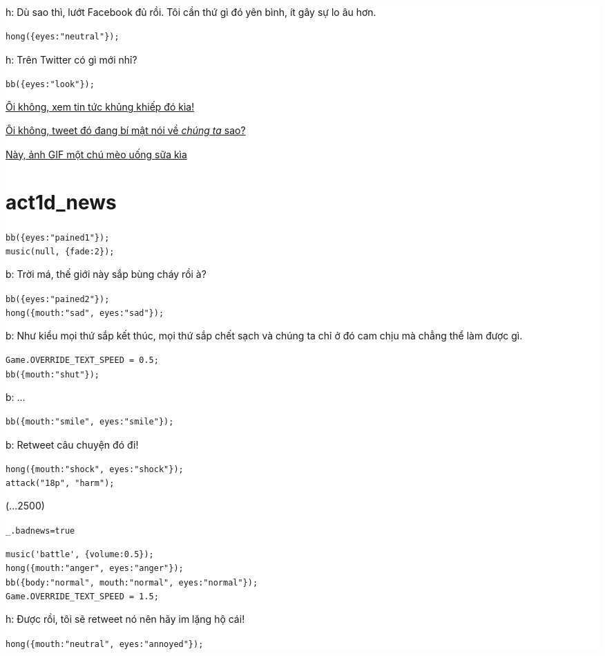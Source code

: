 h: Dù sao thì, lướt Facebook đủ rồi. Tôi cần thứ gì đó yên bình, ít gây sự lo âu hơn.

`hong({eyes:"neutral"});`

h: Trên Twitter có gì mới nhỉ?

`bb({eyes:"look"});`

[Ôi không, xem tin tức khủng khiếp đó kìa!](#act1d_news)

[Ôi không, tweet đó đang bí mật nói về *chúng ta* sao?](#act1d_subtweet)

[Này, ảnh GIF một chú mèo uống sữa kìa](#act1d_milk)

# act1d_news

```
bb({eyes:"pained1"});
music(null, {fade:2});
```

b: Trời má, thế giới này sắp bùng cháy rồi à?

```
bb({eyes:"pained2"});
hong({mouth:"sad", eyes:"sad"});
```

b: Như kiểu mọi thứ sắp kết thúc, mọi thứ sắp chết sạch và chúng ta chỉ ở đó cam chịu mà chẳng thể làm được gì.

```
Game.OVERRIDE_TEXT_SPEED = 0.5;
bb({mouth:"shut"});
```

b: ...

`bb({mouth:"smile", eyes:"smile"});`

b: Retweet câu chuyện đó đi!

```
hong({mouth:"shock", eyes:"shock"});
attack("18p", "harm");
```

(...2500)

`_.badnews=true`

```
music('battle', {volume:0.5});
hong({mouth:"anger", eyes:"anger"});
bb({body:"normal", mouth:"normal", eyes:"normal"});
Game.OVERRIDE_TEXT_SPEED = 1.5;
```

h: Được rồi, tôi sẽ retweet nó nên hãy im lặng hộ cái!

`hong({mouth:"neutral", eyes:"annoyed"});`
